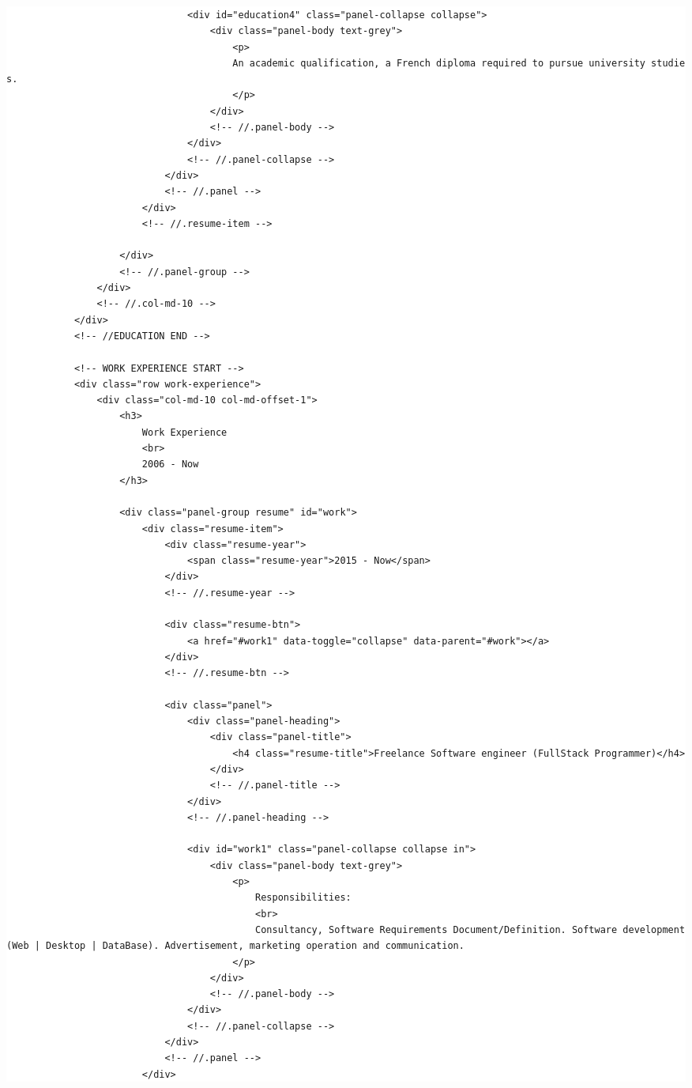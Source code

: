                                     <div id="education4" class="panel-collapse collapse">
                                        <div class="panel-body text-grey">
                                            <p>
                                            An academic qualification, a French diploma required to pursue university studies. 
                                            </p>
                                        </div>
                                        <!-- //.panel-body -->
                                    </div>
                                    <!-- //.panel-collapse -->
                                </div>
                                <!-- //.panel -->
                            </div>
                            <!-- //.resume-item -->
                            
                        </div>
                        <!-- //.panel-group -->
                    </div>
                    <!-- //.col-md-10 -->
                </div>
                <!-- //EDUCATION END -->
            
                <!-- WORK EXPERIENCE START -->
                <div class="row work-experience">
                    <div class="col-md-10 col-md-offset-1">
                        <h3>
                            Work Experience
                            <br>
                            2006 - Now
                        </h3>

                        <div class="panel-group resume" id="work">
                            <div class="resume-item">
                                <div class="resume-year">
                                    <span class="resume-year">2015 - Now</span>
                                </div>
                                <!-- //.resume-year -->

                                <div class="resume-btn">
                                    <a href="#work1" data-toggle="collapse" data-parent="#work"></a>
                                </div>
                                <!-- //.resume-btn -->

                                <div class="panel">
                                    <div class="panel-heading">
                                        <div class="panel-title">
                                            <h4 class="resume-title">Freelance Software engineer (FullStack Programmer)</h4>
                                        </div>
                                        <!-- //.panel-title -->
                                    </div>
                                    <!-- //.panel-heading -->

                                    <div id="work1" class="panel-collapse collapse in">
                                        <div class="panel-body text-grey">
                                            <p>
                                                Responsibilities:
                                                <br>
                                                Consultancy, Software Requirements Document/Definition. Software development (Web | Desktop | DataBase). Advertisement, marketing operation and communication.
                                            </p>
                                        </div>
                                        <!-- //.panel-body -->
                                    </div>
                                    <!-- //.panel-collapse -->
                                </div>
                                <!-- //.panel -->
                            </div>